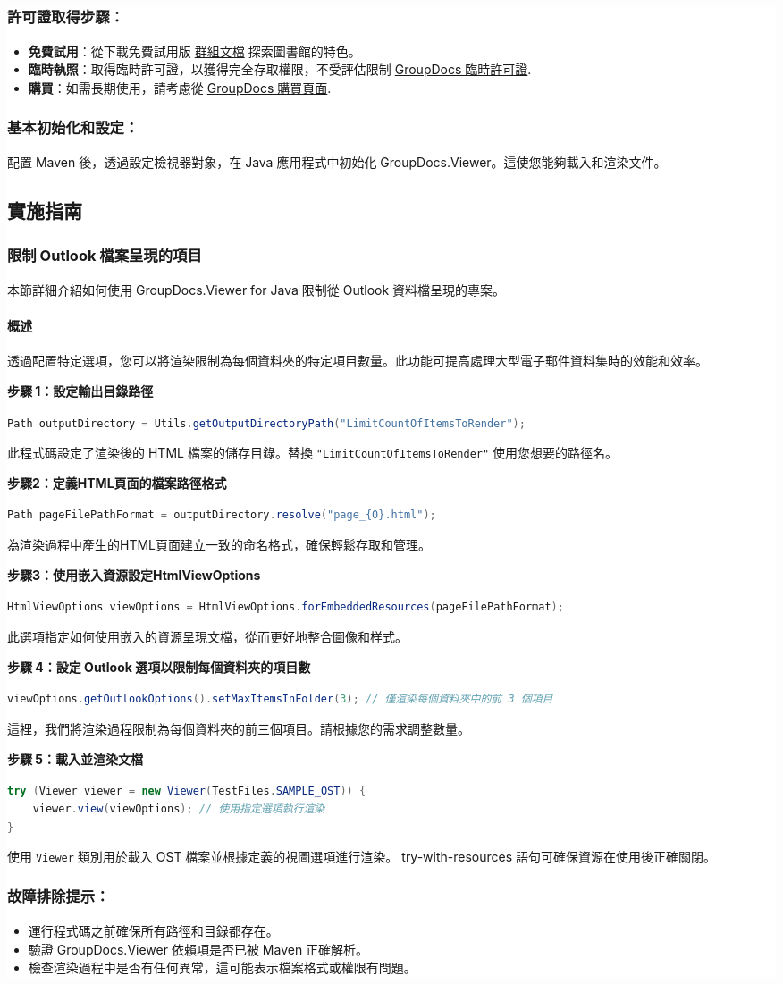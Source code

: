### 許可證取得步驟：
- **免費試用**：從下載免費試用版 [群組文檔](https://releases.groupdocs.com/viewer/java/) 探索圖書館的特色。
- **臨時執照**：取得臨時許可證，以獲得完全存取權限，不受評估限制 [GroupDocs 臨時許可證](https://purchase。groupdocs.com/temporary-license/).
- **購買**：如需長期使用，請考慮從 [GroupDocs 購買頁面](https://purchase。groupdocs.com/buy).

### 基本初始化和設定：
配置 Maven 後，透過設定檢視器對象，在 Java 應用程式中初始化 GroupDocs.Viewer。這使您能夠載入和渲染文件。

## 實施指南

### 限制 Outlook 檔案呈現的項目
本節詳細介紹如何使用 GroupDocs.Viewer for Java 限制從 Outlook 資料檔呈現的專案。

#### 概述
透過配置特定選項，您可以將渲染限制為每個資料夾的特定項目數量。此功能可提高處理大型電子郵件資料集時的效能和效率。

**步驟 1：設定輸出目錄路徑**
```java
Path outputDirectory = Utils.getOutputDirectoryPath("LimitCountOfItemsToRender");
```
此程式碼設定了渲染後的 HTML 檔案的儲存目錄。替換 `"LimitCountOfItemsToRender"` 使用您想要的路徑名。

**步驟2：定義HTML頁面的檔案路徑格式**
```java
Path pageFilePathFormat = outputDirectory.resolve("page_{0}.html");
```
為渲染過程中產生的HTML頁面建立一致的命名格式，確保輕鬆存取和管理。

**步驟3：使用嵌入資源設定HtmlViewOptions**
```java
HtmlViewOptions viewOptions = HtmlViewOptions.forEmbeddedResources(pageFilePathFormat);
```
此選項指定如何使用嵌入的資源呈現文檔，從而更好地整合圖像和样式。

**步驟 4：設定 Outlook 選項以限制每個資料夾的項目數**
```java
viewOptions.getOutlookOptions().setMaxItemsInFolder(3); // 僅渲染每個資料夾中的前 3 個項目
```
這裡，我們將渲染過程限制為每個資料夾的前三個項目。請根據您的需求調整數量。

**步驟 5：載入並渲染文檔**
```java
try (Viewer viewer = new Viewer(TestFiles.SAMPLE_OST)) {
    viewer.view(viewOptions); // 使用指定選項執行渲染
}
```
使用 `Viewer` 類別用於載入 OST 檔案並根據定義的視圖選項進行渲染。 try-with-resources 語句可確保資源在使用後正確關閉。

### 故障排除提示：
- 運行程式碼之前確保所有路徑和目錄都存在。
- 驗證 GroupDocs.Viewer 依賴項是否已被 Maven 正確解析。
- 檢查渲染過程中是否有任何異常，這可能表示檔案格式或權限有問題。
